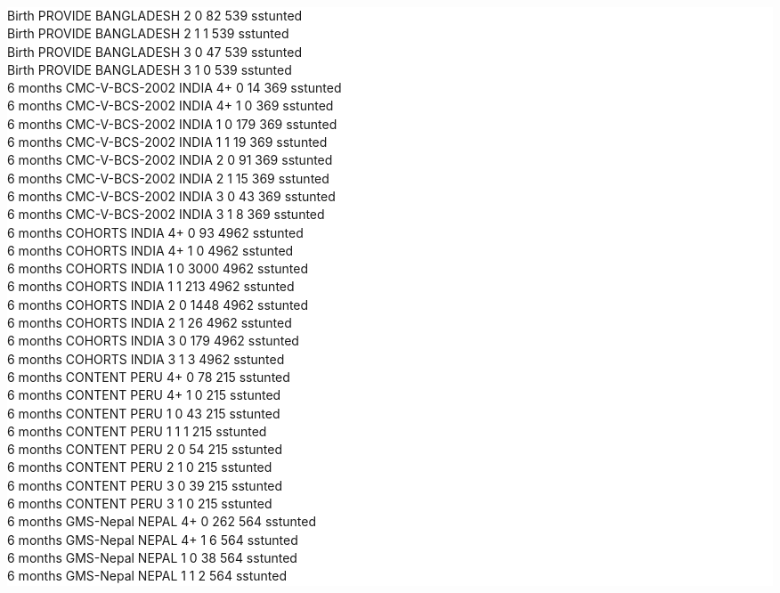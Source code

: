 Birth       PROVIDE          BANGLADESH                     2                0       82     539  sstunted         
Birth       PROVIDE          BANGLADESH                     2                1        1     539  sstunted         
Birth       PROVIDE          BANGLADESH                     3                0       47     539  sstunted         
Birth       PROVIDE          BANGLADESH                     3                1        0     539  sstunted         
6 months    CMC-V-BCS-2002   INDIA                          4+               0       14     369  sstunted         
6 months    CMC-V-BCS-2002   INDIA                          4+               1        0     369  sstunted         
6 months    CMC-V-BCS-2002   INDIA                          1                0      179     369  sstunted         
6 months    CMC-V-BCS-2002   INDIA                          1                1       19     369  sstunted         
6 months    CMC-V-BCS-2002   INDIA                          2                0       91     369  sstunted         
6 months    CMC-V-BCS-2002   INDIA                          2                1       15     369  sstunted         
6 months    CMC-V-BCS-2002   INDIA                          3                0       43     369  sstunted         
6 months    CMC-V-BCS-2002   INDIA                          3                1        8     369  sstunted         
6 months    COHORTS          INDIA                          4+               0       93    4962  sstunted         
6 months    COHORTS          INDIA                          4+               1        0    4962  sstunted         
6 months    COHORTS          INDIA                          1                0     3000    4962  sstunted         
6 months    COHORTS          INDIA                          1                1      213    4962  sstunted         
6 months    COHORTS          INDIA                          2                0     1448    4962  sstunted         
6 months    COHORTS          INDIA                          2                1       26    4962  sstunted         
6 months    COHORTS          INDIA                          3                0      179    4962  sstunted         
6 months    COHORTS          INDIA                          3                1        3    4962  sstunted         
6 months    CONTENT          PERU                           4+               0       78     215  sstunted         
6 months    CONTENT          PERU                           4+               1        0     215  sstunted         
6 months    CONTENT          PERU                           1                0       43     215  sstunted         
6 months    CONTENT          PERU                           1                1        1     215  sstunted         
6 months    CONTENT          PERU                           2                0       54     215  sstunted         
6 months    CONTENT          PERU                           2                1        0     215  sstunted         
6 months    CONTENT          PERU                           3                0       39     215  sstunted         
6 months    CONTENT          PERU                           3                1        0     215  sstunted         
6 months    GMS-Nepal        NEPAL                          4+               0      262     564  sstunted         
6 months    GMS-Nepal        NEPAL                          4+               1        6     564  sstunted         
6 months    GMS-Nepal        NEPAL                          1                0       38     564  sstunted         
6 months    GMS-Nepal        NEPAL                          1                1        2     564  sstunted         